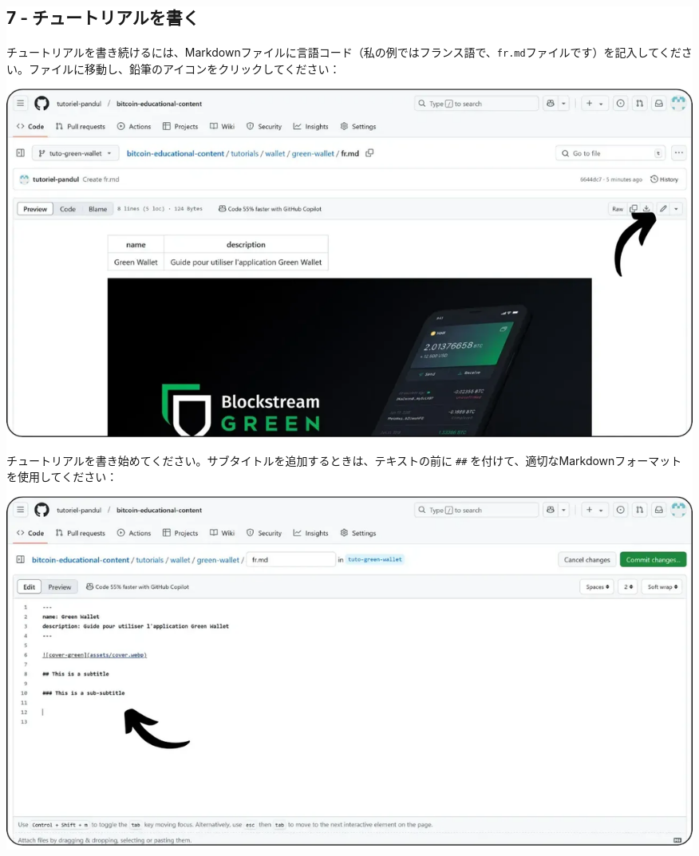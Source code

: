 ## 7 - チュートリアルを書く

チュートリアルを書き続けるには、Markdownファイルに言語コード（私の例ではフランス語で、`fr.md`ファイルです）を記入してください。ファイルに移動し、鉛筆のアイコンをクリックしてください：

![GITHUB](assets/fr/28.webp)

チュートリアルを書き始めてください。サブタイトルを追加するときは、テキストの前に `##` を付けて、適切なMarkdownフォーマットを使用してください：

![GITHUB](assets/fr/29.webp)

